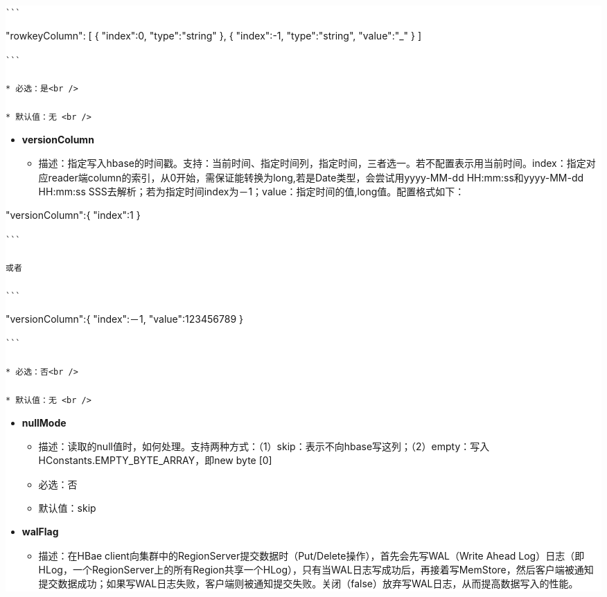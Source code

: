 	```
"rowkeyColumn": [
                {
                  "index":0,
                  "type":"string"
                },
                {
                  "index":-1,
                  "type":"string",
                  "value":"_"
                }
            ] 	
		            
	```

	* 必选：是<br />
 
	* 默认值：无 <br />
	
* **versionColumn**

	* 描述：指定写入hbase的时间戳。支持：当前时间、指定时间列，指定时间，三者选一。若不配置表示用当前时间。index：指定对应reader端column的索引，从0开始，需保证能转换为long,若是Date类型，会尝试用yyyy-MM-dd HH:mm:ss和yyyy-MM-dd HH:mm:ss SSS去解析；若为指定时间index为－1；value：指定时间的值,long值。配置格式如下：
	
	```
"versionColumn":{
	"index":1
}
		            
	```
	
	或者
	
	```
"versionColumn":{
	"index":－1,
	"value":123456789
}
		            
	```

	* 必选：否<br />
 
	* 默认值：无 <br />
	

* **nullMode**

	* 描述：读取的null值时，如何处理。支持两种方式：（1）skip：表示不向hbase写这列；（2）empty：写入HConstants.EMPTY_BYTE_ARRAY，即new byte [0] <br />
	  
	* 必选：否<br />
 
	* 默认值：skip<br />	

* **walFlag**

	* 描述：在HBae client向集群中的RegionServer提交数据时（Put/Delete操作），首先会先写WAL（Write Ahead Log）日志（即HLog，一个RegionServer上的所有Region共享一个HLog），只有当WAL日志写成功后，再接着写MemStore，然后客户端被通知提交数据成功；如果写WAL日志失败，客户端则被通知提交失败。关闭（false）放弃写WAL日志，从而提高数据写入的性能。<br />
	  